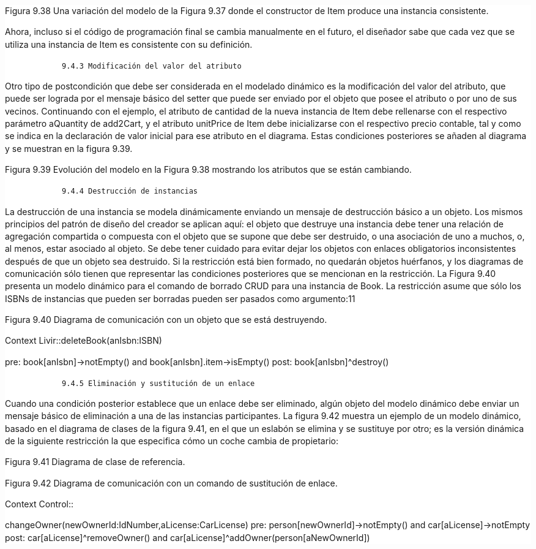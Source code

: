 Figura 9.38 Una variación del modelo de la Figura 9.37 donde el constructor de Item produce una instancia consistente.

Ahora, incluso si el código de programación final se cambia manualmente en el futuro, el diseñador sabe que cada vez que se utiliza una instancia de Item es consistente con su definición.

                ​ 9.4.3 Modificación del valor del atributo
Otro tipo de postcondición que debe ser considerada en el modelado dinámico es la modificación del valor del atributo, que puede ser lograda por el mensaje básico del setter que puede ser enviado por el objeto que posee el atributo o por uno de sus vecinos. Continuando con el ejemplo, el atributo de cantidad de la nueva instancia de Item debe rellenarse con el respectivo parámetro aQuantity de add2Cart, y el atributo unitPrice de Item debe inicializarse con el respectivo precio contable, tal y como se indica en la declaración de valor inicial para ese atributo en el diagrama. Estas condiciones posteriores se añaden al diagrama y se muestran en la figura 9.39.


Figura 9.39 Evolución del modelo en la Figura 9.38 mostrando los atributos que se están cambiando.

                ​ 9.4.4 Destrucción de instancias
La destrucción de una instancia se modela dinámicamente enviando un mensaje de destrucción básico a un objeto. Los mismos principios del patrón de diseño del creador se aplican aquí: el objeto que destruye una instancia debe tener una relación de agregación compartida o compuesta con el objeto que se supone que debe ser destruido, o una asociación de uno a muchos, o, al menos, estar asociado al objeto.
Se debe tener cuidado para evitar dejar los objetos con enlaces obligatorios inconsistentes después de que un objeto sea destruido. Si la restricción está bien formado, no quedarán objetos huérfanos, y los diagramas de comunicación sólo tienen que representar las condiciones posteriores que se mencionan en la restricción.
La Figura 9.40 presenta un modelo dinámico para el comando de borrado CRUD para una instancia de Book. La restricción asume que sólo los ISBNs de instancias que pueden ser borradas pueden ser pasados como argumento:11


Figura 9.40 Diagrama de comunicación con un objeto que se está destruyendo.
 
Context Livir::deleteBook(anIsbn:ISBN)

pre:
  book[anIsbn]->notEmpty() and
  book[anIsbn].item->isEmpty()
post:
  book[anIsbn]^destroy()

                ​ 9.4.5 Eliminación y sustitución de un enlace
Cuando una condición posterior establece que un enlace debe ser eliminado, algún objeto del modelo dinámico debe enviar un mensaje básico de eliminación a una de las instancias participantes. La figura 9.42 muestra un ejemplo de un modelo dinámico, basado en el diagrama de clases de la figura 9.41, en el que un eslabón se elimina y se sustituye por otro; es la versión dinámica de la siguiente restricción la que especifica cómo un coche cambia de propietario:


Figura 9.41 Diagrama de clase de referencia.

Figura 9.42 Diagrama de comunicación con un comando de sustitución de enlace.
 
Context Control::

changeOwner(newOwnerId:IdNumber,aLicense:CarLicense)
pre:
  person[newOwnerId]->notEmpty() and
  car[aLicense]->notEmpty
post:
  car[aLicense]^removeOwner() and
  car[aLicense]^addOwner(person[aNewOwnerId])
